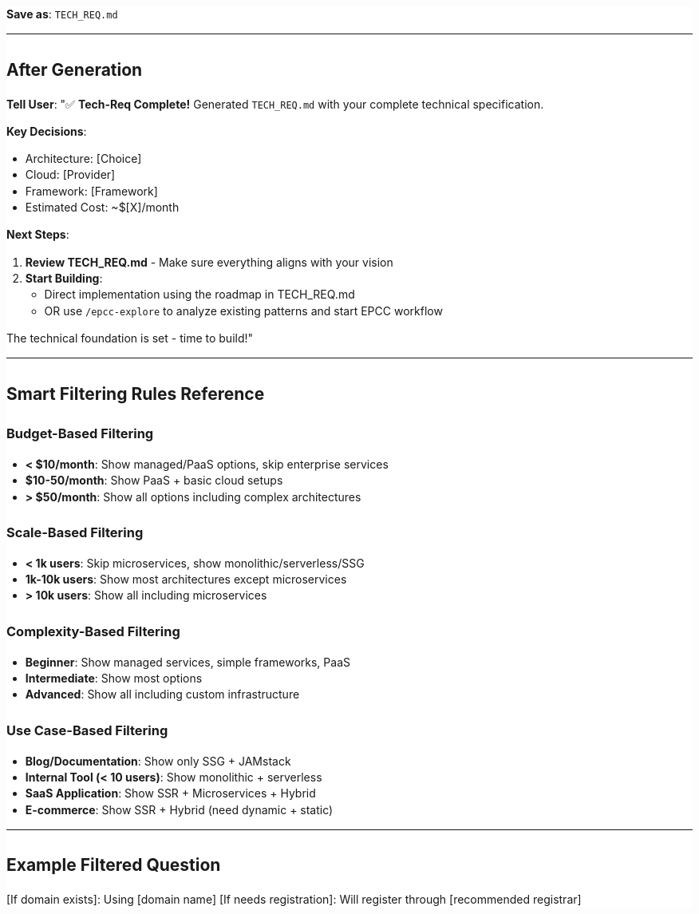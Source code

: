 
**Save as**: `TECH_REQ.md`

---

## After Generation

**Tell User**:
"✅ **Tech-Req Complete!** Generated `TECH_REQ.md` with your complete technical specification.

**Key Decisions**:
- Architecture: [Choice]
- Cloud: [Provider]
- Framework: [Framework]
- Estimated Cost: ~$[X]/month

**Next Steps**:

1. **Review TECH_REQ.md** - Make sure everything aligns with your vision
2. **Start Building**:
   - Direct implementation using the roadmap in TECH_REQ.md
   - OR use `/epcc-explore` to analyze existing patterns and start EPCC workflow

The technical foundation is set - time to build!"

---

## Smart Filtering Rules Reference

### Budget-Based Filtering
- **< $10/month**: Show managed/PaaS options, skip enterprise services
- **$10-50/month**: Show PaaS + basic cloud setups
- **> $50/month**: Show all options including complex architectures

### Scale-Based Filtering
- **< 1k users**: Skip microservices, show monolithic/serverless/SSG
- **1k-10k users**: Show most architectures except microservices
- **> 10k users**: Show all including microservices

### Complexity-Based Filtering
- **Beginner**: Show managed services, simple frameworks, PaaS
- **Intermediate**: Show most options
- **Advanced**: Show all including custom infrastructure

### Use Case-Based Filtering
- **Blog/Documentation**: Show only SSG + JAMstack
- **Internal Tool (< 10 users)**: Show monolithic + serverless
- **SaaS Application**: Show SSR + Microservices + Hybrid
- **E-commerce**: Show SSR + Hybrid (need dynamic + static)

---

## Example Filtered Question


[If domain exists]: Using [domain name]
[If needs registration]: Will register through [recommended registrar]